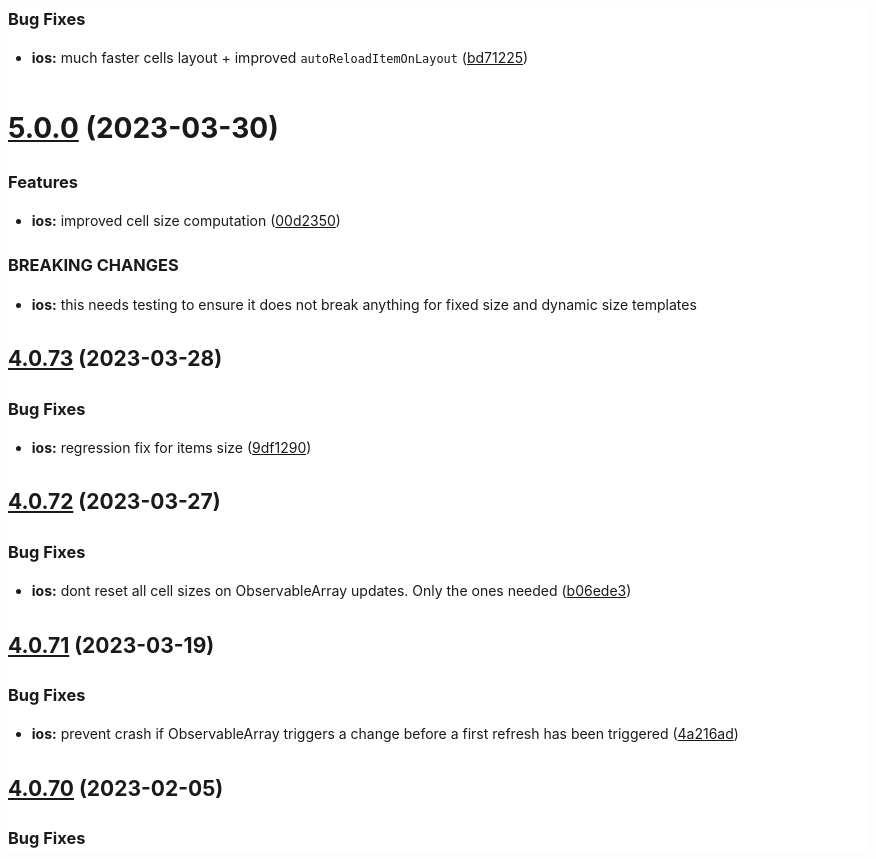 ### Bug Fixes

* **ios:** much faster cells layout + improved `autoReloadItemOnLayout` ([bd71225](https://github.com/@nativescript-community/ui-collectionview/commit/bd712259df448c87b7bc455179bba33be89cd0bd))

# [5.0.0](https://github.com/@nativescript-community/ui-collectionview/compare/v4.0.73...v5.0.0) (2023-03-30)

### Features

* **ios:** improved cell size computation ([00d2350](https://github.com/@nativescript-community/ui-collectionview/commit/00d23502fa9f9ecf0bd50395eae38a92531d2193))

### BREAKING CHANGES

* **ios:** this needs testing to ensure it does not break anything for fixed size and dynamic size templates

## [4.0.73](https://github.com/@nativescript-community/ui-collectionview/compare/v4.0.72...v4.0.73) (2023-03-28)

### Bug Fixes

* **ios:** regression fix for items size ([9df1290](https://github.com/@nativescript-community/ui-collectionview/commit/9df129032da958e7e23685d90944ca18bb8641fa))

## [4.0.72](https://github.com/@nativescript-community/ui-collectionview/compare/v4.0.71...v4.0.72) (2023-03-27)

### Bug Fixes

* **ios:** dont reset all cell sizes on ObservableArray updates. Only the ones needed ([b06ede3](https://github.com/@nativescript-community/ui-collectionview/commit/b06ede3880bf8d60fbd06564ab85faa27bc6f463))

## [4.0.71](https://github.com/@nativescript-community/ui-collectionview/compare/v4.0.70...v4.0.71) (2023-03-19)

### Bug Fixes

* **ios:** prevent crash if ObservableArray triggers a change before a first refresh has been triggered ([4a216ad](https://github.com/@nativescript-community/ui-collectionview/commit/4a216ad5b7e5e87ddd9d9a75424b02475f658148))

## [4.0.70](https://github.com/@nativescript-community/ui-collectionview/compare/v4.0.69...v4.0.70) (2023-02-05)

### Bug Fixes
